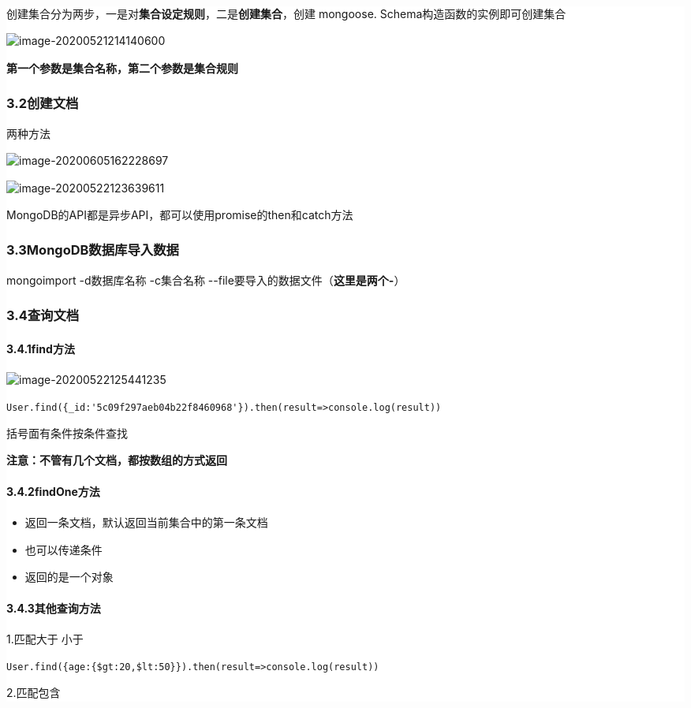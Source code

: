 创建集合分为两步，一是对**集合设定规则**，二是**创建集合**，创建 mongoose. Schema构造函数的实例即可创建集合

![image-20200521214140600](/image-20200521214140600.png)

**第一个参数是集合名称，第二个参数是集合规则**



### 3.2创建文档

两种方法

![image-20200605162228697](/image-20200605162228697.png)



![image-20200522123639611](/image-20200522123639611.png)

MongoDB的API都是异步API，都可以使用promise的then和catch方法



### 3.3MongoDB数据库导入数据

mongoimport -d数据库名称  -c集合名称  --file要导入的数据文件（**这里是两个-**）



### 3.4查询文档

#### 3.4.1find方法

![image-20200522125441235](/image-20200522125441235.png)

`User.find({_id:'5c09f297aeb04b22f8460968'}).then(result=>console.log(result))`

括号面有条件按条件查找

**注意：不管有几个文档，都按数组的方式返回**



#### 3.4.2findOne方法

- 返回一条文档，默认返回当前集合中的第一条文档

- 也可以传递条件

- 返回的是一个对象



#### 3.4.3其他查询方法

1.匹配大于 小于

`User.find({age:{$gt:20,$lt:50}}).then(result=>console.log(result))`



2.匹配包含

